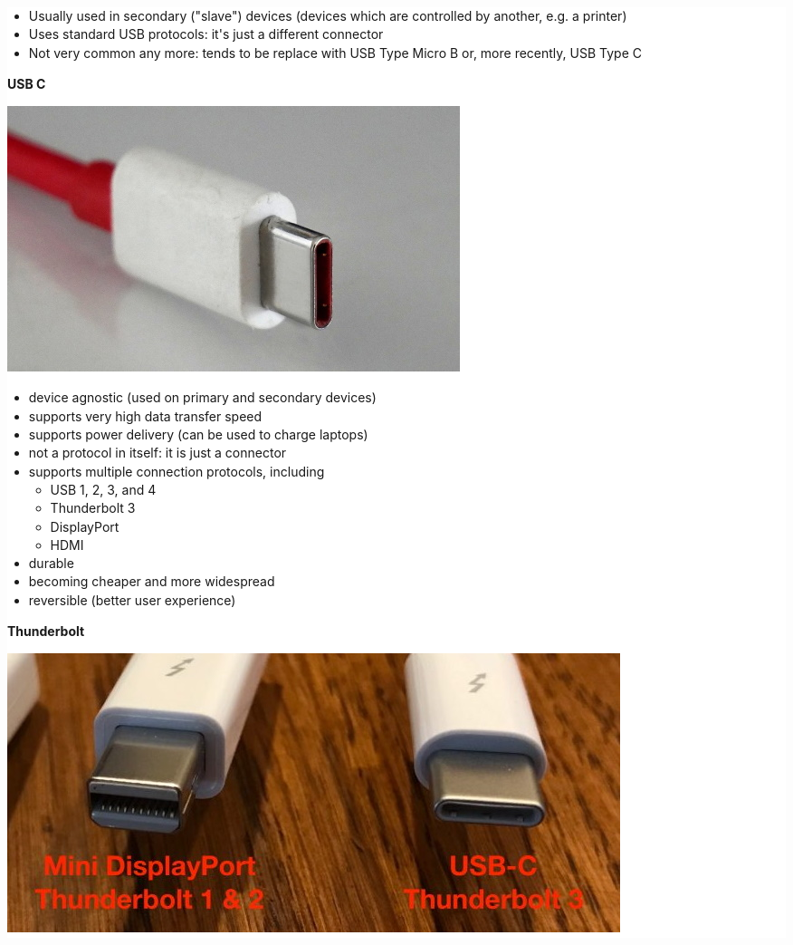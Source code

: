 - Usually used in secondary ("slave") devices (devices which are controlled by another, e.g. a printer)
- Uses standard USB protocols: it's just a different connector
- Not very common any more: tends to be replace with USB Type Micro B or, more recently, USB Type C

**USB C**

![](img/usb-c.jpg)

- device agnostic (used on primary and secondary devices)
- supports very high data transfer speed
- supports power delivery (can be used to charge laptops)
- not a protocol in itself: it is just a connector
- supports multiple connection protocols, including
  - USB 1, 2, 3, and 4
  - Thunderbolt 3
  - DisplayPort
  - HDMI
- durable
- becoming cheaper and more widespread
- reversible (better user experience)

**Thunderbolt**

![](img/thunderbolt.jpg)
